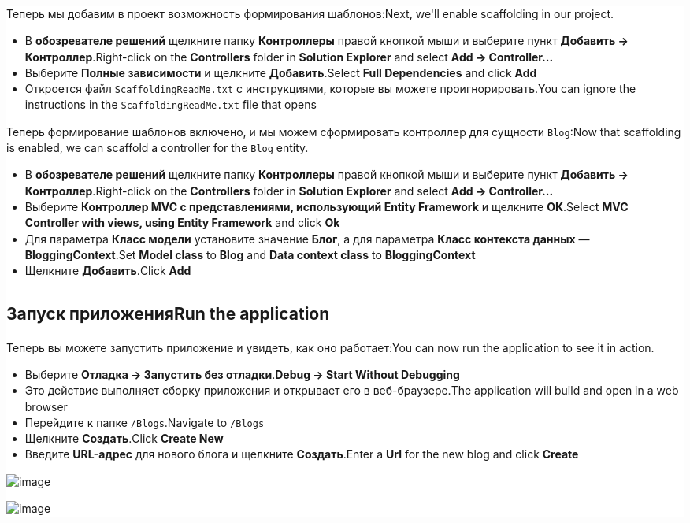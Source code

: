 <span data-ttu-id="40092-182">Теперь мы добавим в проект возможность формирования шаблонов:</span><span class="sxs-lookup"><span data-stu-id="40092-182">Next, we'll enable scaffolding in our project.</span></span>

* <span data-ttu-id="40092-183">В **обозревателе решений** щелкните папку **Контроллеры** правой кнопкой мыши и выберите пункт **Добавить -> Контроллер**.</span><span class="sxs-lookup"><span data-stu-id="40092-183">Right-click on the **Controllers** folder in **Solution Explorer** and select **Add -> Controller...**</span></span>
* <span data-ttu-id="40092-184">Выберите **Полные зависимости** и щелкните **Добавить**.</span><span class="sxs-lookup"><span data-stu-id="40092-184">Select **Full Dependencies** and click **Add**</span></span>
* <span data-ttu-id="40092-185">Откроется файл `ScaffoldingReadMe.txt` с инструкциями, которые вы можете проигнорировать.</span><span class="sxs-lookup"><span data-stu-id="40092-185">You can ignore the instructions in the `ScaffoldingReadMe.txt` file that opens</span></span>

<span data-ttu-id="40092-186">Теперь формирование шаблонов включено, и мы можем сформировать контроллер для сущности `Blog`:</span><span class="sxs-lookup"><span data-stu-id="40092-186">Now that scaffolding is enabled, we can scaffold a controller for the `Blog` entity.</span></span>

* <span data-ttu-id="40092-187">В **обозревателе решений** щелкните папку **Контроллеры** правой кнопкой мыши и выберите пункт **Добавить -> Контроллер**.</span><span class="sxs-lookup"><span data-stu-id="40092-187">Right-click on the **Controllers** folder in **Solution Explorer** and select **Add -> Controller...**</span></span>
* <span data-ttu-id="40092-188">Выберите **Контроллер MVC с представлениями, использующий Entity Framework** и щелкните **ОК**.</span><span class="sxs-lookup"><span data-stu-id="40092-188">Select **MVC Controller with views, using Entity Framework** and click **Ok**</span></span>
* <span data-ttu-id="40092-189">Для параметра **Класс модели** установите значение **Блог**, а для параметра **Класс контекста данных** — **BloggingContext**.</span><span class="sxs-lookup"><span data-stu-id="40092-189">Set **Model class** to **Blog** and **Data context class** to **BloggingContext**</span></span>
* <span data-ttu-id="40092-190">Щелкните **Добавить**.</span><span class="sxs-lookup"><span data-stu-id="40092-190">Click **Add**</span></span>

## <a name="run-the-application"></a><span data-ttu-id="40092-191">Запуск приложения</span><span class="sxs-lookup"><span data-stu-id="40092-191">Run the application</span></span>

<span data-ttu-id="40092-192">Теперь вы можете запустить приложение и увидеть, как оно работает:</span><span class="sxs-lookup"><span data-stu-id="40092-192">You can now run the application to see it in action.</span></span>

* <span data-ttu-id="40092-193">Выберите **Отладка -> Запустить без отладки**.</span><span class="sxs-lookup"><span data-stu-id="40092-193">**Debug -> Start Without Debugging**</span></span>
* <span data-ttu-id="40092-194">Это действие выполняет сборку приложения и открывает его в веб-браузере.</span><span class="sxs-lookup"><span data-stu-id="40092-194">The application will build and open in a web browser</span></span>
* <span data-ttu-id="40092-195">Перейдите к папке `/Blogs`.</span><span class="sxs-lookup"><span data-stu-id="40092-195">Navigate to `/Blogs`</span></span>
* <span data-ttu-id="40092-196">Щелкните **Создать**.</span><span class="sxs-lookup"><span data-stu-id="40092-196">Click **Create New**</span></span>
* <span data-ttu-id="40092-197">Введите **URL-адрес** для нового блога и щелкните **Создать**.</span><span class="sxs-lookup"><span data-stu-id="40092-197">Enter a **Url** for the new blog and click **Create**</span></span>

![image](_static/create.png)

![image](_static/index-existing-db.png)
